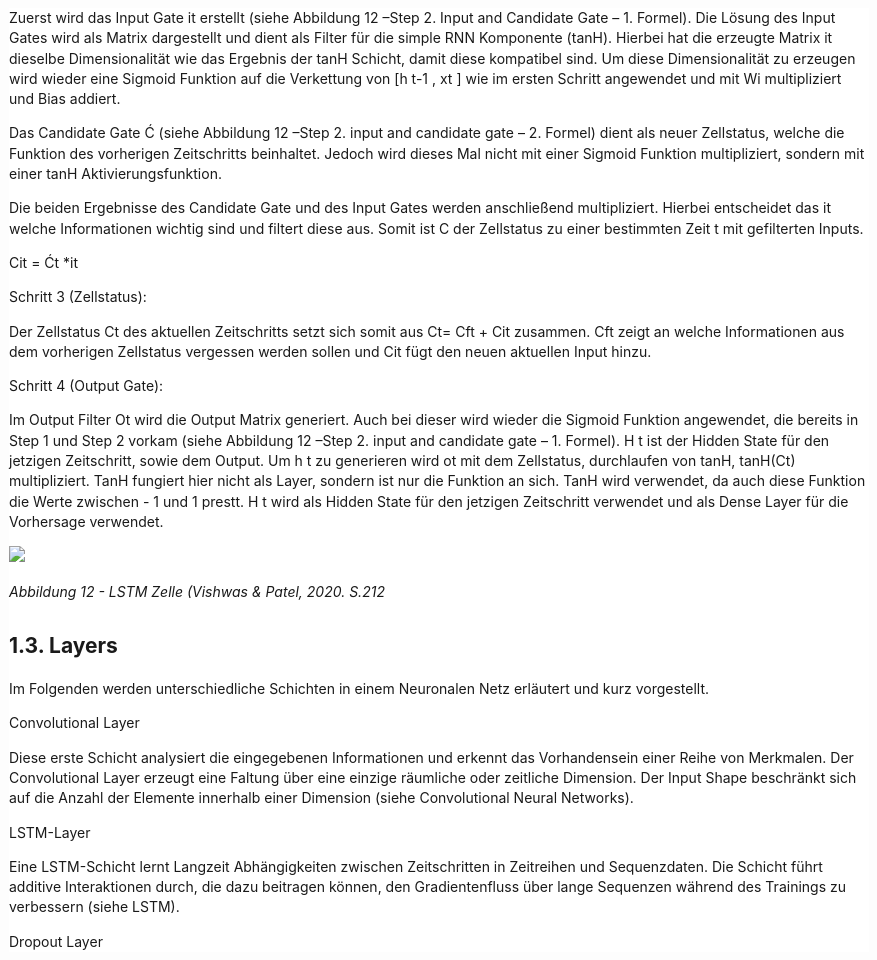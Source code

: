 Zuerst wird das Input Gate it erstellt (siehe Abbildung 12 –Step 2. Input and Candidate Gate – 1. Formel). Die Lösung des Input Gates wird als Matrix dargestellt und dient als Filter für die simple RNN Komponente (tanH). Hierbei hat die erzeugte Matrix it dieselbe Dimensionalität wie das Ergebnis der tanH Schicht, damit diese kompatibel sind. Um diese Dimensionalität zu erzeugen wird wieder eine Sigmoid Funktion auf die Verkettung von [h t-1 , xt ] wie im ersten Schritt angewendet und mit Wi multipliziert und Bias addiert.

Das Candidate Gate Ć (siehe Abbildung 12 –Step 2. input and candidate gate – 2. Formel) dient als neuer Zellstatus, welche die Funktion des vorherigen Zeitschritts beinhaltet. Jedoch wird dieses Mal nicht mit einer Sigmoid Funktion multipliziert, sondern mit einer tanH Aktivierungsfunktion.

Die beiden Ergebnisse des Candidate Gate und des Input Gates werden anschließend multipliziert. Hierbei entscheidet das it welche Informationen wichtig sind und filtert diese aus. Somit ist C der Zellstatus zu einer bestimmten Zeit t mit gefilterten Inputs.

Cit = Ćt \*it

Schritt 3 (Zellstatus):

Der Zellstatus Ct des aktuellen Zeitschritts setzt sich somit aus Ct= Cft + Cit zusammen. Cft zeigt an welche Informationen aus dem vorherigen Zellstatus vergessen werden sollen und Cit fügt den neuen aktuellen Input hinzu.

Schritt 4 (Output Gate):

Im Output Filter Ot wird die Output Matrix generiert. Auch bei dieser wird wieder die Sigmoid Funktion angewendet, die bereits in Step 1 und Step 2 vorkam (siehe Abbildung 12 –Step 2. input and candidate gate – 1. Formel). H t ist der Hidden State für den jetzigen Zeitschritt, sowie dem Output. Um h t zu generieren wird ot mit dem Zellstatus, durchlaufen von tanH, tanH(Ct) multipliziert. TanH fungiert hier nicht als Layer, sondern ist nur die Funktion an sich. TanH wird verwendet, da auch diese Funktion die Werte zwischen - 1 und 1 prestt. H t wird als Hidden State für den jetzigen Zeitschritt verwendet und als Dense Layer für die Vorhersage verwendet.

![](media/62163774212237006f15dc1f87a82940.png)

*Abbildung 12 - LSTM Zelle (Vishwas & Patel, 2020. S.212*

## 1.3. Layers

Im Folgenden werden unterschiedliche Schichten in einem Neuronalen Netz erläutert und kurz vorgestellt.

Convolutional Layer

Diese erste Schicht analysiert die eingegebenen Informationen und erkennt das Vorhandensein einer Reihe von Merkmalen. Der Convolutional Layer erzeugt eine Faltung über eine einzige räumliche oder zeitliche Dimension. Der Input Shape beschränkt sich auf die Anzahl der Elemente innerhalb einer Dimension (siehe Convolutional Neural Networks).

LSTM-Layer

Eine LSTM-Schicht lernt Langzeit Abhängigkeiten zwischen Zeitschritten in Zeitreihen und Sequenzdaten. Die Schicht führt additive Interaktionen durch, die dazu beitragen können, den Gradientenfluss über lange Sequenzen während des Trainings zu verbessern (siehe LSTM).

Dropout Layer
